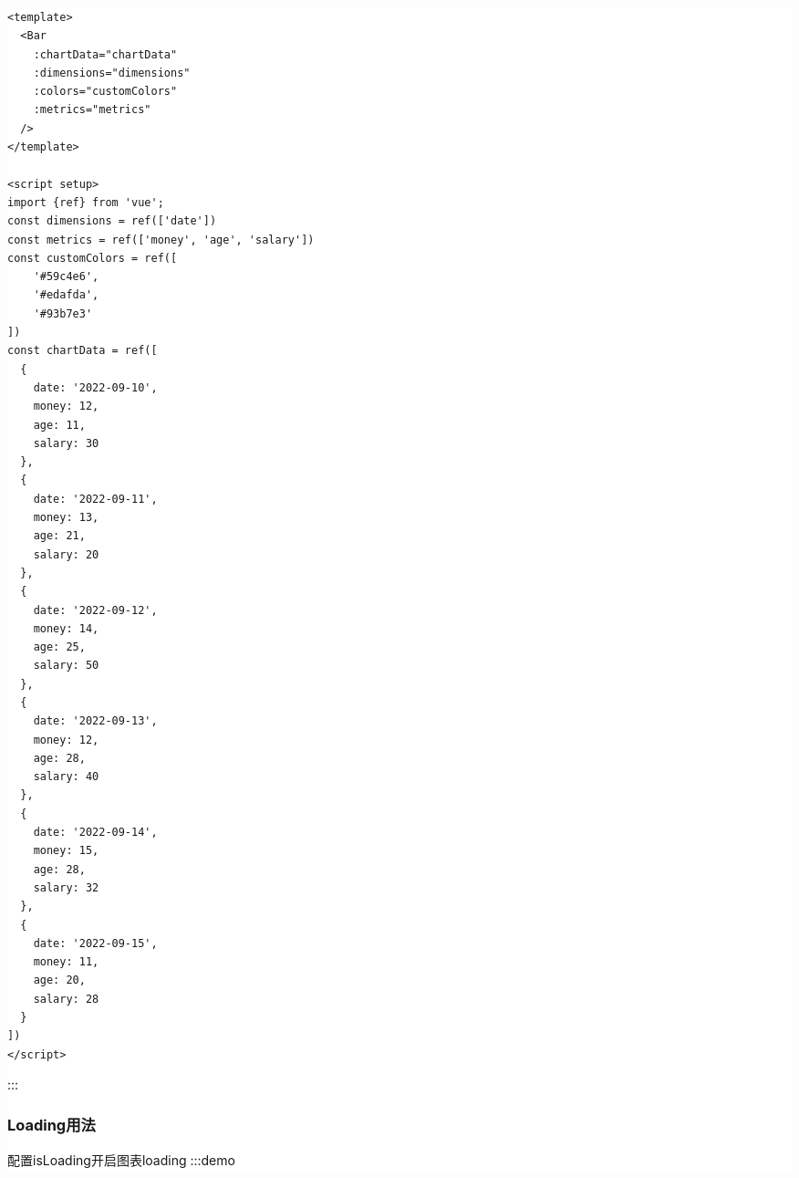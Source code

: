 ```vue 
<template>
  <Bar 
    :chartData="chartData" 
    :dimensions="dimensions"
    :colors="customColors"     
    :metrics="metrics"
  />
</template>

<script setup>
import {ref} from 'vue';
const dimensions = ref(['date'])
const metrics = ref(['money', 'age', 'salary'])
const customColors = ref([
    '#59c4e6',
    '#edafda',
    '#93b7e3'
])
const chartData = ref([
  {
    date: '2022-09-10',
    money: 12,
    age: 11,
    salary: 30
  },
  {
    date: '2022-09-11',
    money: 13,
    age: 21,
    salary: 20
  },
  {
    date: '2022-09-12',
    money: 14,
    age: 25,
    salary: 50
  },
  {
    date: '2022-09-13',
    money: 12,
    age: 28,
    salary: 40
  },
  {
    date: '2022-09-14',
    money: 15,
    age: 28,
    salary: 32
  },
  {
    date: '2022-09-15',
    money: 11,
    age: 20,
    salary: 28
  }
])
</script>
```
:::
### Loading用法
配置isLoading开启图表loading
:::demo
